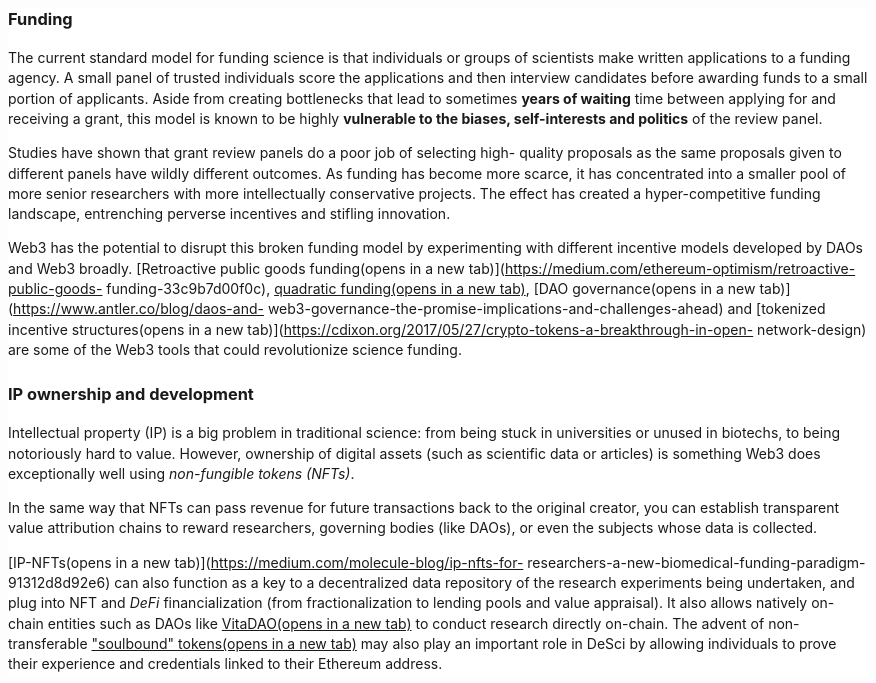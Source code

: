 ### Funding

The current standard model for funding science is that individuals or groups
of scientists make written applications to a funding agency. A small panel of
trusted individuals score the applications and then interview candidates
before awarding funds to a small portion of applicants. Aside from creating
bottlenecks that lead to sometimes **years of waiting** time between applying
for and receiving a grant, this model is known to be highly **vulnerable to
the biases, self-interests and politics** of the review panel.

Studies have shown that grant review panels do a poor job of selecting high-
quality proposals as the same proposals given to different panels have wildly
different outcomes. As funding has become more scarce, it has concentrated
into a smaller pool of more senior researchers with more intellectually
conservative projects. The effect has created a hyper-competitive funding
landscape, entrenching perverse incentives and stifling innovation.

Web3 has the potential to disrupt this broken funding model by experimenting
with different incentive models developed by DAOs and Web3 broadly.
[Retroactive public goods funding(opens in a new
tab)](https://medium.com/ethereum-optimism/retroactive-public-goods-
funding-33c9b7d00f0c), [quadratic funding(opens in a new
tab)](https://papers.ssrn.com/sol3/papers.cfm?abstract_id=2003531), [DAO
governance(opens in a new tab)](https://www.antler.co/blog/daos-and-
web3-governance-the-promise-implications-and-challenges-ahead) and [tokenized
incentive structures(opens in a new
tab)](https://cdixon.org/2017/05/27/crypto-tokens-a-breakthrough-in-open-
network-design) are some of the Web3 tools that could revolutionize science
funding.

### IP ownership and development

Intellectual property (IP) is a big problem in traditional science: from being
stuck in universities or unused in biotechs, to being notoriously hard to
value. However, ownership of digital assets (such as scientific data or
articles) is something Web3 does exceptionally well using _non-fungible tokens
(NFTs)_.

In the same way that NFTs can pass revenue for future transactions back to the
original creator, you can establish transparent value attribution chains to
reward researchers, governing bodies (like DAOs), or even the subjects whose
data is collected.

[IP-NFTs(opens in a new tab)](https://medium.com/molecule-blog/ip-nfts-for-
researchers-a-new-biomedical-funding-paradigm-91312d8d92e6) can also function
as a key to a decentralized data repository of the research experiments being
undertaken, and plug into NFT and _DeFi_ financialization (from
fractionalization to lending pools and value appraisal). It also allows
natively on-chain entities such as DAOs like [VitaDAO(opens in a new
tab)](https://www.vitadao.com/) to conduct research directly on-chain. The
advent of non-transferable ["soulbound" tokens(opens in a new
tab)](https://vitalik.eth.limo/general/2022/01/26/soulbound.html) may also
play an important role in DeSci by allowing individuals to prove their
experience and credentials linked to their Ethereum address.
